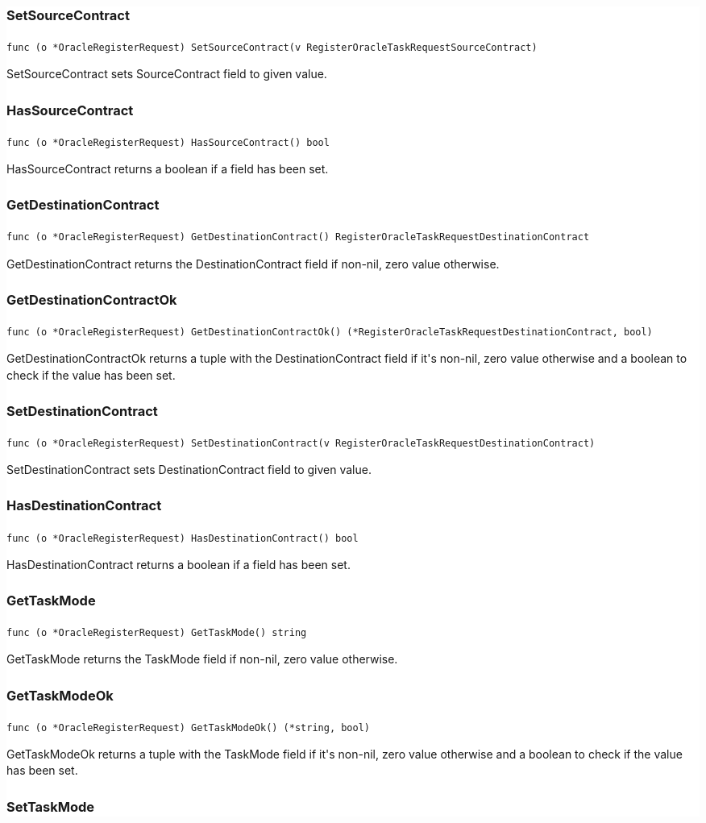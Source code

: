 ### SetSourceContract

`func (o *OracleRegisterRequest) SetSourceContract(v RegisterOracleTaskRequestSourceContract)`

SetSourceContract sets SourceContract field to given value.

### HasSourceContract

`func (o *OracleRegisterRequest) HasSourceContract() bool`

HasSourceContract returns a boolean if a field has been set.

### GetDestinationContract

`func (o *OracleRegisterRequest) GetDestinationContract() RegisterOracleTaskRequestDestinationContract`

GetDestinationContract returns the DestinationContract field if non-nil, zero value otherwise.

### GetDestinationContractOk

`func (o *OracleRegisterRequest) GetDestinationContractOk() (*RegisterOracleTaskRequestDestinationContract, bool)`

GetDestinationContractOk returns a tuple with the DestinationContract field if it's non-nil, zero value otherwise
and a boolean to check if the value has been set.

### SetDestinationContract

`func (o *OracleRegisterRequest) SetDestinationContract(v RegisterOracleTaskRequestDestinationContract)`

SetDestinationContract sets DestinationContract field to given value.

### HasDestinationContract

`func (o *OracleRegisterRequest) HasDestinationContract() bool`

HasDestinationContract returns a boolean if a field has been set.

### GetTaskMode

`func (o *OracleRegisterRequest) GetTaskMode() string`

GetTaskMode returns the TaskMode field if non-nil, zero value otherwise.

### GetTaskModeOk

`func (o *OracleRegisterRequest) GetTaskModeOk() (*string, bool)`

GetTaskModeOk returns a tuple with the TaskMode field if it's non-nil, zero value otherwise
and a boolean to check if the value has been set.

### SetTaskMode
